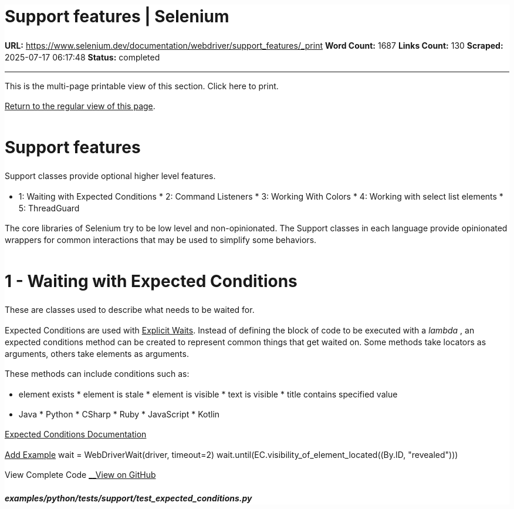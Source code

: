 # Support features | Selenium

**URL:** https://www.selenium.dev/documentation/webdriver/support_features/_print
**Word Count:** 1687
**Links Count:** 130
**Scraped:** 2025-07-17 06:17:48
**Status:** completed

---

This is the multi-page printable view of this section. Click here to print.

[Return to the regular view of this page](https://www.selenium.dev/documentation/webdriver/support_features/).

# Support features

Support classes provide optional higher level features.

  * 1: Waiting with Expected Conditions   * 2: Command Listeners   * 3: Working With Colors   * 4: Working with select list elements   * 5: ThreadGuard

The core libraries of Selenium try to be low level and non-opinionated. The Support classes in each language provide opinionated wrappers for common interactions that may be used to simplify some behaviors.

# 1 - Waiting with Expected Conditions

These are classes used to describe what needs to be waited for.

Expected Conditions are used with [Explicit Waits](https://www.selenium.dev/documentation/webdriver/waits/#explicit-waits). Instead of defining the block of code to be executed with a _lambda_ , an expected conditions method can be created to represent common things that get waited on. Some methods take locators as arguments, others take elements as arguments.

These methods can include conditions such as:

  * element exists   * element is stale   * element is visible   * text is visible   * title contains specified value

  * Java   * Python   * CSharp   * Ruby   * JavaScript   * Kotlin

[Expected Conditions Documentation](https://www.selenium.dev/selenium/docs/api/java/org/openqa/selenium/support/ui/ExpectedConditions.html)

[Add Example](https://www.selenium.dev/documentation/about/contributing/#creating-examples)                   wait = WebDriverWait(driver, timeout=2)         wait.until(EC.visibility_of_element_located((By.ID, "revealed")))

View Complete Code [__View on GitHub](https://github.com/SeleniumHQ/seleniumhq.github.io/blob/trunk/examples/python/tests/support/test_expected_conditions.py#L14-L15)

##### examples/python/tests/support/test\_expected\_conditions.py
